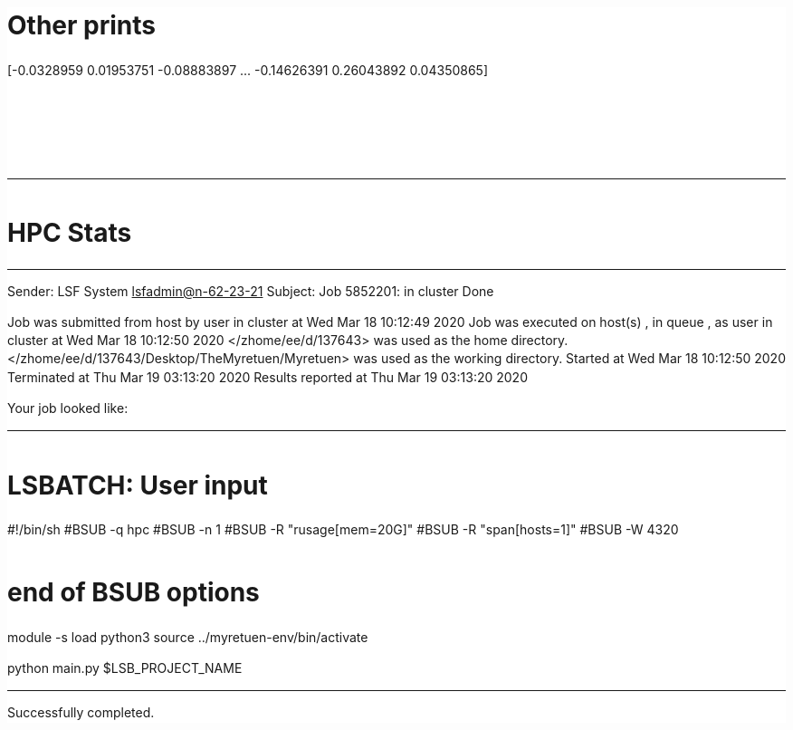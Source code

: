 
# Other prints

[-0.0328959   0.01953751 -0.08883897 ... -0.14626391  0.26043892
  0.04350865]

 <br /> 
 <br /> 
 <br /> 
 <br />

---------------------------------------------------------------------------------------------------------------------

# HPC Stats


------------------------------------------------------------
Sender: LSF System <lsfadmin@n-62-23-21>
Subject: Job 5852201: <NNAgent0Combo-4-1-1500-250-abs> in cluster <dcc> Done

Job <NNAgent0Combo-4-1-1500-250-abs> was submitted from host <n-62-30-3> by user <s183905> in cluster <dcc> at Wed Mar 18 10:12:49 2020
Job was executed on host(s) <n-62-23-21>, in queue <hpc>, as user <s183905> in cluster <dcc> at Wed Mar 18 10:12:50 2020
</zhome/ee/d/137643> was used as the home directory.
</zhome/ee/d/137643/Desktop/TheMyretuen/Myretuen> was used as the working directory.
Started at Wed Mar 18 10:12:50 2020
Terminated at Thu Mar 19 03:13:20 2020
Results reported at Thu Mar 19 03:13:20 2020

Your job looked like:

------------------------------------------------------------
# LSBATCH: User input
#!/bin/sh
#BSUB -q hpc
#BSUB -n 1
#BSUB -R "rusage[mem=20G]"
#BSUB -R "span[hosts=1]"
#BSUB -W 4320
# end of BSUB options

module -s load python3
source ../myretuen-env/bin/activate

python main.py $LSB_PROJECT_NAME


------------------------------------------------------------

Successfully completed.
